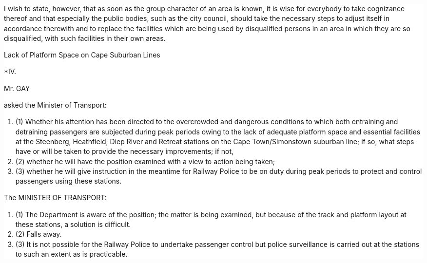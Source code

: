 <p>I wish to state, however, that as soon as the group character of an area is known, it is wise for everybody to take cognizance thereof and that especially the public bodies, such as the city council, should take the necessary steps to adjust itself in accordance therewith and to replace the facilities which are being used by disqualified persons in an area in which they are so disqualified, with such facilities in their own areas.</p></li>

</ol>

</answer>

</oralStatements>

<oralStatements>

<heading>Lack of Platform Space on Cape Suburban Lines</heading>

<question by="#gay" to="minister_of_transport">

<num>*IV.</num>

<from>Mr. GAY</from>

<p>asked the Minister of Transport:</p>

<ol>

<li>(1) Whether his attention has been directed to the overcrowded and dangerous conditions to which both entraining and detraining passengers are subjected during peak periods owing to the lack of adequate platform space and essential facilities at the Steenberg, Heathfield, Diep River and Retreat stations on the Cape Town/Simonstown suburban line; if so, what steps have or will be taken to provide the necessary improvements; if not,</li>

<li>(2) whether he will have the position examined with a view to action being taken;</li>

<li>(3) whether he will give instruction in the meantime for Railway Police to be on duty during peak periods to protect and control passengers using these stations.</li>

</ol>

</question>

<answer by="#minister_of_transport" to="#gay">

<from>The MINISTER OF TRANSPORT:</from>

<ol>

<li>(1) The Department is aware of the position; the matter is being examined, but because of the track and platform layout at these stations, a solution is difficult.</li>

<li>(2) Falls away.</li>

<li>(3) It is not possible for the Railway Police to undertake passenger control but police surveillance is carried out at the stations to such an extent as is practicable.</li>

</ol>

</answer>

</oralStatements>

<oralStatements>

